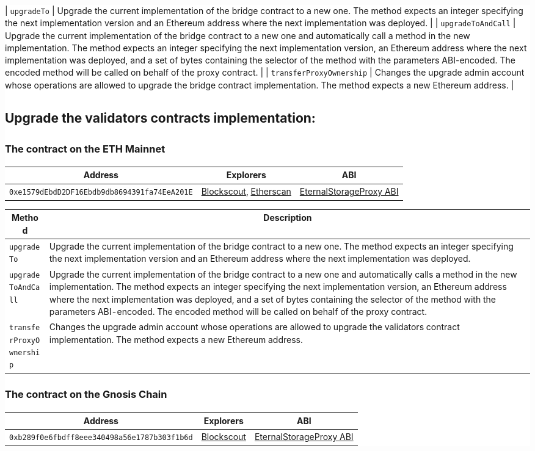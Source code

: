 | `upgradeTo`              | Upgrade the current implementation of the bridge contract to a new one. The method expects an integer specifying the next implementation version and an Ethereum address where the next implementation was deployed.                                                                                                                                                                                                                     |
| `upgradeToAndCall`       | Upgrade the current implementation of the bridge contract to a new one and automatically call a method in the new implementation. The method expects an integer specifying the next implementation version, an Ethereum address where the next implementation was deployed, and a set of bytes containing the selector of the method with the parameters ABI-encoded. The encoded method will be called on behalf of the proxy contract. |
| `transferProxyOwnership` | Changes the upgrade admin account whose operations are allowed to upgrade the bridge contract implementation. The method expects a new Ethereum address.                                                                                                                                                                                                                                                                                 |

## Upgrade the validators contracts implementation:

### **The contract on the ETH Mainnet**

| Address                                      | Explorers                                                                                                                                                                                              | ABI                                                                                                                                                        |
| -------------------------------------------- | ------------------------------------------------------------------------------------------------------------------------------------------------------------------------------------------------------ | ---------------------------------------------------------------------------------------------------------------------------------------------------------- |
| `0xe1579dEbdD2DF16Ebdb9db8694391fa74EeA201E` | [Blockscout](https://blockscout.com/eth/mainnet/address/0xe1579debdd2df16ebdb9db8694391fa74eea201e/transactions), [Etherscan](https://etherscan.io/address/0xe1579dEbdD2DF16Ebdb9db8694391fa74EeA201E) | [EternalStorageProxy ABI](https://github.com/poanetwork/poa-chain-spec/blob/4fe29a700b1331c570e20c5424523e522f5ab4d7/abis/bridge/EternalStorageProxy.json) |

| Method                   | Description                                                                                                                                                                                                                                                                                                                                                                                                                               |
| ------------------------ | ----------------------------------------------------------------------------------------------------------------------------------------------------------------------------------------------------------------------------------------------------------------------------------------------------------------------------------------------------------------------------------------------------------------------------------------- |
| `upgradeTo`              | Upgrade the current implementation of the bridge contract to a new one. The method expects an integer specifying the next implementation version and an Ethereum address where the next implementation was deployed.                                                                                                                                                                                                                      |
| `upgradeToAndCall`       | Upgrade the current implementation of the bridge contract to a new one and automatically calls a method in the new implementation. The method expects an integer specifying the next implementation version, an Ethereum address where the next implementation was deployed, and a set of bytes containing the selector of the method with the parameters ABI-encoded. The encoded method will be called on behalf of the proxy contract. |
| `transferProxyOwnership` | Changes the upgrade admin account whose operations are allowed to upgrade the validators contract implementation. The method expects a new Ethereum address.                                                                                                                                                                                                                                                                              |

### **The contract on the Gnosis Chain**

| Address                                      | Explorers                                                                                                    | ABI                                                                                                                                                        |
| -------------------------------------------- | ------------------------------------------------------------------------------------------------------------ | ---------------------------------------------------------------------------------------------------------------------------------------------------------- |
| `0xb289f0e6fbdff8eee340498a56e1787b303f1b6d` | [Blockscout](https://blockscout.com/poa/dai/address/0xb289f0e6fbdff8eee340498a56e1787b303f1b6d/transactions) | [EternalStorageProxy ABI](https://github.com/poanetwork/poa-chain-spec/blob/4fe29a700b1331c570e20c5424523e522f5ab4d7/abis/bridge/EternalStorageProxy.json) |
